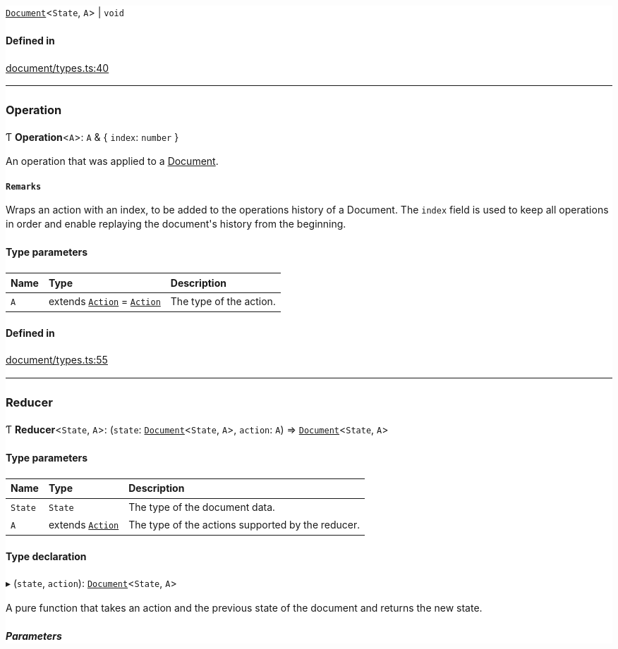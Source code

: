 [`Document`](Document.md#document)<`State`, `A`\> \| `void`

#### Defined in

[document/types.ts:40](https://github.com/acaldas/document-model-libs/blob/4ee6940/src/document/types.ts#L40)

___

### Operation

Ƭ **Operation**<`A`\>: `A` & { `index`: `number`  }

An operation that was applied to a [Document](Document.md#document).

**`Remarks`**

Wraps an action with an index, to be added to the operations history of a Document.
The `index` field is used to keep all operations in order and enable replaying the
document's history from the beginning.

#### Type parameters

| Name | Type | Description |
| :------ | :------ | :------ |
| `A` | extends [`Action`](Document.md#action) = [`Action`](Document.md#action) | The type of the action. |

#### Defined in

[document/types.ts:55](https://github.com/acaldas/document-model-libs/blob/4ee6940/src/document/types.ts#L55)

___

### Reducer

Ƭ **Reducer**<`State`, `A`\>: (`state`: [`Document`](Document.md#document)<`State`, `A`\>, `action`: `A`) => [`Document`](Document.md#document)<`State`, `A`\>

#### Type parameters

| Name | Type | Description |
| :------ | :------ | :------ |
| `State` | `State` | The type of the document data. |
| `A` | extends [`Action`](Document.md#action) | The type of the actions supported by the reducer. |

#### Type declaration

▸ (`state`, `action`): [`Document`](Document.md#document)<`State`, `A`\>

A pure function that takes an action and the previous state
of the document and returns the new state.

##### Parameters
